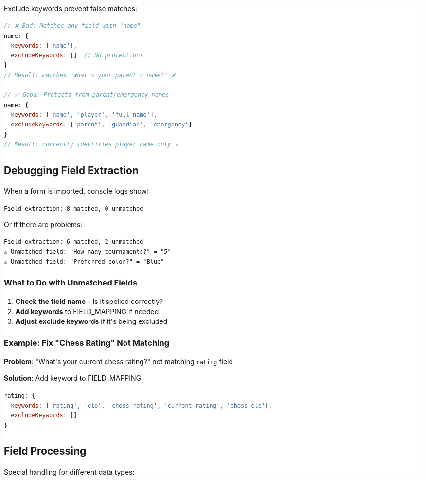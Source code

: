 Exclude keywords prevent false matches:

```javascript
// ❌ Bad: Matches any field with "name"
name: {
  keywords: ['name'],
  excludeKeywords: []  // No protection!
}
// Result: matches "What's your parent's name?" ✗

// ✅ Good: Protects from parent/emergency names
name: {
  keywords: ['name', 'player', 'full name'],
  excludeKeywords: ['parent', 'guardian', 'emergency']
}
// Result: correctly identifies player name only ✓
```

## Debugging Field Extraction

When a form is imported, console logs show:

```
Field extraction: 8 matched, 0 unmatched
```

Or if there are problems:

```
Field extraction: 6 matched, 2 unmatched
⚠️ Unmatched field: "How many tournaments?" = "5"
⚠️ Unmatched field: "Preferred color?" = "Blue"
```

### What to Do with Unmatched Fields

1. **Check the field name** - Is it spelled correctly?
2. **Add keywords** to FIELD_MAPPING if needed
3. **Adjust exclude keywords** if it's being excluded

### Example: Fix "Chess Rating" Not Matching

**Problem**: "What's your current chess rating?" not matching `rating` field

**Solution**: Add keyword to FIELD_MAPPING:
```javascript
rating: {
  keywords: ['rating', 'elo', 'chess rating', 'current rating', 'chess elo'],
  excludeKeywords: []
}
```

## Field Processing

Special handling for different data types:
